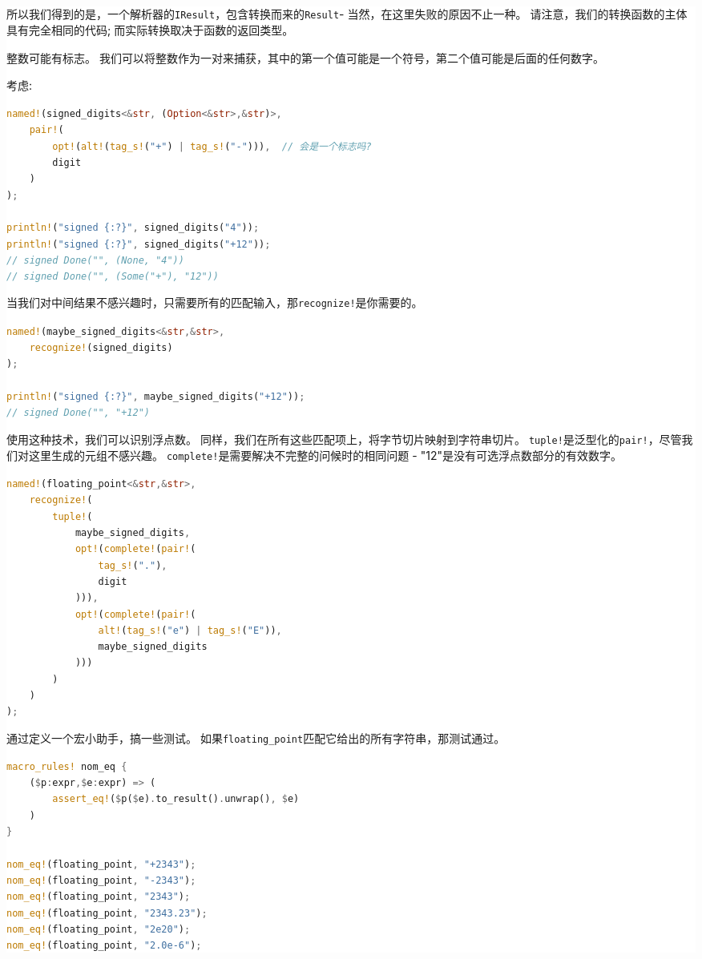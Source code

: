 所以我们得到的是，一个解析器的`IResult`，包含转换而来的`Result`- 当然，在这里失败的原因不止一种。 请注意，我们的转换函数的主体具有完全相同的代码; 而实际转换取决于函数的返回类型。

整数可能有标志。 我们可以将整数作为一对来捕获，其中的第一个值可能是一个符号，第二个值可能是后面的任何数字。

考虑:

```rust
named!(signed_digits<&str, (Option<&str>,&str)>,
    pair!(
        opt!(alt!(tag_s!("+") | tag_s!("-"))),  // 会是一个标志吗?
        digit
    )
);

println!("signed {:?}", signed_digits("4"));
println!("signed {:?}", signed_digits("+12"));
// signed Done("", (None, "4"))
// signed Done("", (Some("+"), "12"))
```

当我们对中间结果不感兴趣时，只需要所有的匹配输入，那`recognize!`是你需要的。

```rust
named!(maybe_signed_digits<&str,&str>,
    recognize!(signed_digits)
);

println!("signed {:?}", maybe_signed_digits("+12"));
// signed Done("", "+12")
```

使用这种技术，我们可以识别浮点数。 同样，我们在所有这些匹配项上，将字节切片映射到字符串切片。 `tuple!`是泛型化的`pair!`，尽管我们对这里生成的元组不感兴趣。 `complete!`是需要解决不完整的问候时的相同问题 - "12"是没有可选浮点数部分的有效数字。

```rust
named!(floating_point<&str,&str>,
    recognize!(
        tuple!(
            maybe_signed_digits,
            opt!(complete!(pair!(
                tag_s!("."),
                digit
            ))),
            opt!(complete!(pair!(
                alt!(tag_s!("e") | tag_s!("E")),
                maybe_signed_digits
            )))
        )
    )
);
```

通过定义一个宏小助手，搞一些测试。 如果`floating_point`匹配它给出的所有字符串，那测试通过。

```rust
macro_rules! nom_eq {
    ($p:expr,$e:expr) => (
        assert_eq!($p($e).to_result().unwrap(), $e)
    )
}

nom_eq!(floating_point, "+2343");
nom_eq!(floating_point, "-2343");
nom_eq!(floating_point, "2343");
nom_eq!(floating_point, "2343.23");
nom_eq!(floating_point, "2e20");
nom_eq!(floating_point, "2.0e-6");
```
